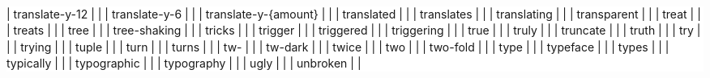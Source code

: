 | translate-y-12 | |
| translate-y-6 | |
| translate-y-{amount} | |
| translated | |
| translates | |
| translating | |
| transparent | |
| treat | |
| treats | |
| tree | |
| tree-shaking | |
| tricks | |
| trigger | |
| triggered | |
| triggering | |
| true | |
| truly | |
| truncate | |
| truth | |
| try | |
| trying | |
| tuple | |
| turn | |
| turns | |
| tw- | |
| tw-dark | |
| twice | |
| two | |
| two-fold | |
| type | |
| typeface | |
| types | |
| typically | |
| typographic | |
| typography | |
| ugly | |
| unbroken | |